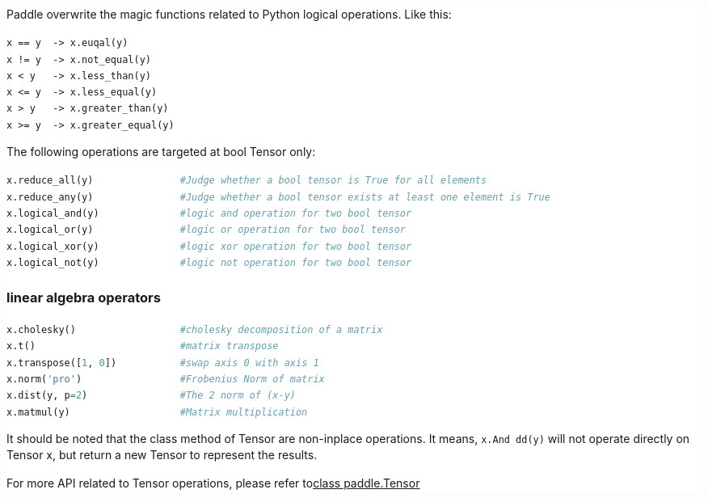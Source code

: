 Paddle overwrite the magic functions related to Python logical operations. Like this:
```text
x == y  -> x.euqal(y)  
x != y  -> x.not_equal(y)  
x < y   -> x.less_than(y)  
x <= y  -> x.less_equal(y)  
x > y   -> x.greater_than(y)  
x >= y  -> x.greater_equal(y)
```

The following operations are targeted at bool Tensor only:
```python
x.reduce_all(y)               #Judge whether a bool tensor is True for all elements
x.reduce_any(y)               #Judge whether a bool tensor exists at least one element is True
x.logical_and(y)              #logic and operation for two bool tensor
x.logical_or(y)               #logic or operation for two bool tensor
x.logical_xor(y)              #logic xor operation for two bool tensor
x.logical_not(y)              #logic not operation for two bool tensor
```

### linear algebra operators
```python
x.cholesky()                  #cholesky decomposition of a matrix
x.t()                         #matrix transpose
x.transpose([1, 0])           #swap axis 0 with axis 1
x.norm('pro')                 #Frobenius Norm of matrix
x.dist(y, p=2)                #The 2 norm of (x-y)
x.matmul(y)                   #Matrix multiplication
```
It should be noted that the class method of Tensor are non-inplace operations. It means, ``x.And dd(y)`` will not operate directly on Tensor x, but return a new Tensor to represent the results.

For more API related to Tensor operations, please refer to[class paddle.Tensor](https://github.com/PaddlePaddle/FluidDoc/blob/develop/doc/fluid/api_cn/paddle_cn/Tensor_cn.rst)
